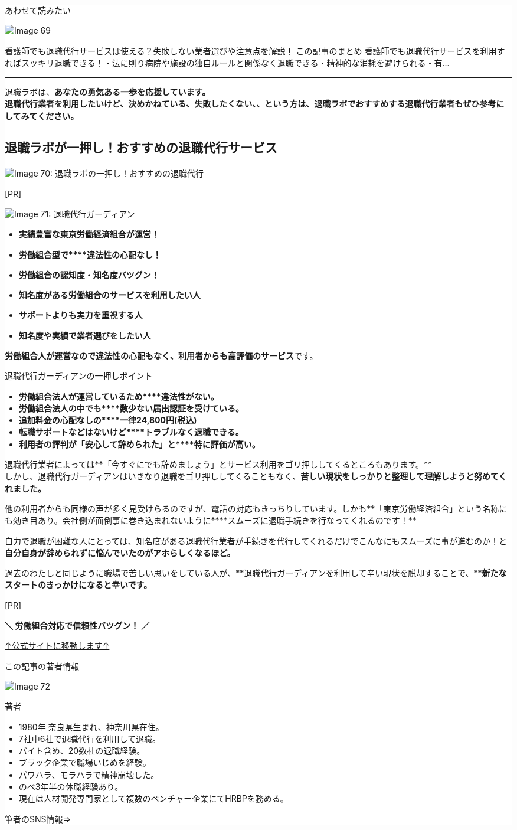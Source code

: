 あわせて読みたい

![Image 69](https://interactiveweek.com/wp-content/uploads/2023/06/%E9%80%80%E8%81%B7%E4%BB%A3%E8%A1%8C-7.jpg)

[看護師でも退職代行サービスは使える？失敗しない業者選びや注意点を解説！](https://interactiveweek.com/taisyokudaikou-kangoshi/) この記事のまとめ 看護師でも退職代行サービスを利用すればスッキリ退職できる！・法に則り病院や施設の独自ルールと関係なく退職できる・精神的な消耗を避けられる・有...

* * *

退職ラボは、**あなたの勇気ある一歩を応援しています。**  
**退職代行業者を利用したいけど、決めかねている、失敗したくない、、という方は、退職ラボでおすすめする退職代行業者もぜひ参考にしてみてください。**

退職ラボが一押し！おすすめの退職代行サービス
----------------------

![Image 70: 退職ラボの一押し！おすすめの退職代行](https://interactiveweek.com/wp-content/uploads/2023/02/taishokulab-ichioshi-e1676830633685-800x450.webp)

\[PR\]

[![Image 71: 退職代行ガーディアン](https://interactiveweek.com/wp-content/uploads/2022/07/taishokudaikou-gurdian.webp)](https://taisyokudaiko.jp/lp1?im=3va)

*   **実績豊富な東京労働経済組合が運営！**
*   **労働組合型で****違法性の心配なし！**
*   **労働組合の認知度・知名度バツグン！**

*   **知名度がある労働組合のサービスを利用したい人**
*   **サポートよりも実力を重視する人**
*   **知名度や実績で業者選びをしたい人**

**労働組合人が運営なので違法性の心配もなく、利用者からも高評価のサービス**です。

退職代行ガーディアンの一押しポイント

*   **労働組合法人が運営しているため****違法性がない。**
*   **労働組合法人の中でも****数少ない届出認証を受けている。**
*   **追加料金の心配なしの****一律24,800円(税込)**
*   **転職サポートなどはないけど****トラブルなく退職できる。**
*   **利用者の評判が「安心して辞められた」と****特に評価が高い。**

退職代行業者によっては**「今すぐにでも辞めましょう」とサービス利用をゴリ押ししてくるところもあります。**  
しかし、退職代行ガーディアンはいきなり退職をゴリ押ししてくることもなく、**苦しい現状をしっかりと整理して理解しようと努めてくれました。**

他の利用者からも同様の声が多く見受けらるのですが、電話の対応もきっちりしています。しかも**「東京労働経済組合」という名称にも効き目あり。会社側が面倒事に巻き込まれないように****スムーズに退職手続きを行なってくれるのです！**

自力で退職が困難な人にとっては、知名度がある退職代行業者が手続きを代行してくれるだけでこんなにもスムーズに事が進むのか！と**自分自身が辞められずに悩んでいたのがアホらしくなるほど。**

過去のわたしと同じように職場で苦しい思いをしている人が、**退職代行ガーディアンを利用して辛い現状を脱却することで、****新たなスタートのきっかけになると幸いです。**

\[PR\]

**＼ 労働組合対応で信頼性バツグン！** **／**

[↑公式サイトに移動します↑](https://taisyokudaiko.jp/lp1?im=3va)

この記事の著者情報

![Image 72](https://interactiveweek.com/wp-content/uploads/2024/10/%E3%81%BB-27.jpg)

著者

*   1980年 奈良県生まれ、神奈川県在住。
*   7社中6社で退職代行を利用して退職。
*   バイト含め、20数社の退職経験。
*   ブラック企業で職場いじめを経験。
*   パワハラ、モラハラで精神崩壊した。
*   のべ3年半の休職経験あり。
*   現在は人材開発専門家として複数のベンチャー企業にてHRBPを務める。

筆者のSNS情報⇒　[](https://twitter.com/taishoku_lab)　[](https://interactiveweek.com/contact/) 　[](https://lit.link/taishokulab)
